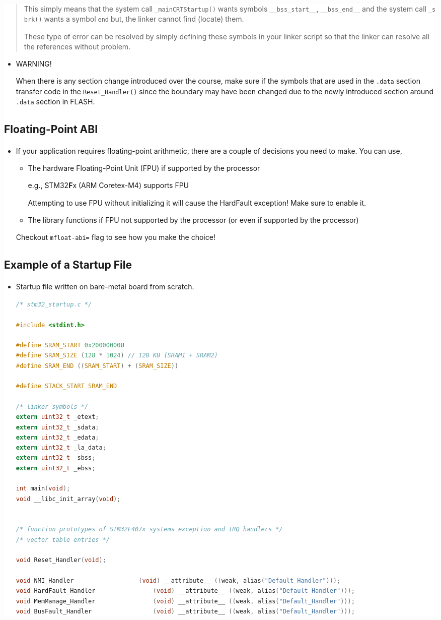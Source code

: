   > This simply means that the system call `_mainCRTStartup()` wants symbols `__bss_start__`, `__bss_end__` and the system call `_sbrk()` wants a symbol `end` but, the linker cannot find (locate) them.
  >
  > These type of error can be resolved by simply defining these symbols in your linker script so that the linker can resolve all the references without problem.

* WARNING!

  When there is any section change introduced over the course, make sure if the symbols that are used in the `.data` section transfer code in the `Reset_Handler()` since the boundary may have been changed due to the newly introduced section around `.data` section in FLASH.



## Floating-Point ABI

* If your application requires floating-point arithmetic, there are a couple of decisions you need to make. You can use,

  * The hardware Floating-Point Unit (FPU) if supported by the processor

    e.g., STM32**F**x (ARM Coretex-M4) supports FPU

    Attempting to use FPU without initializing it will cause the HardFault exception! Make sure to enable it.

  * The library functions if FPU not supported by the processor (or even if supported by the processor)

  Checkout `mfloat-abi=` flag to see how you make the choice!



## Example of a Startup File

* Startup file written on bare-metal board from scratch.

  ```c
  /* stm32_startup.c */
  
  #include <stdint.h>
  
  #define SRAM_START 0x20000000U
  #define SRAM_SIZE (128 * 1024) // 128 KB (SRAM1 + SRAM2)
  #define SRAM_END ((SRAM_START) + (SRAM_SIZE))
  
  #define STACK_START SRAM_END
  
  /* linker symbols */
  extern uint32_t _etext;
  extern uint32_t _sdata;
  extern uint32_t _edata;
  extern uint32_t _la_data;
  extern uint32_t _sbss;
  extern uint32_t _ebss;
  
  int main(void);
  void __libc_init_array(void);
  
  
  /* function prototypes of STM32F407x systems exception and IRQ handlers */
  /* vector table entries */
  
  void Reset_Handler(void);
  
  void NMI_Handler 					(void) __attribute__ ((weak, alias("Default_Handler")));
  void HardFault_Handler 				(void) __attribute__ ((weak, alias("Default_Handler")));
  void MemManage_Handler 				(void) __attribute__ ((weak, alias("Default_Handler")));
  void BusFault_Handler 				(void) __attribute__ ((weak, alias("Default_Handler")));
  ```